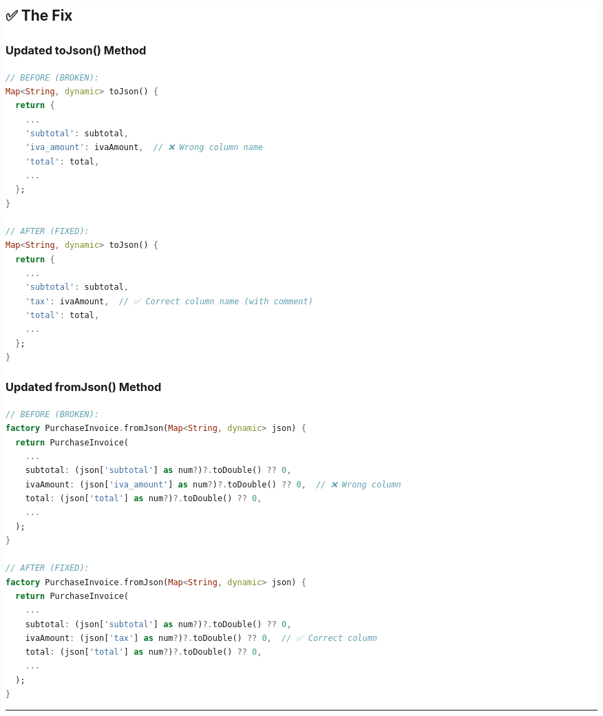 ## ✅ The Fix

### Updated toJson() Method

```dart
// BEFORE (BROKEN):
Map<String, dynamic> toJson() {
  return {
    ...
    'subtotal': subtotal,
    'iva_amount': ivaAmount,  // ❌ Wrong column name
    'total': total,
    ...
  };
}

// AFTER (FIXED):
Map<String, dynamic> toJson() {
  return {
    ...
    'subtotal': subtotal,
    'tax': ivaAmount,  // ✅ Correct column name (with comment)
    'total': total,
    ...
  };
}
```

### Updated fromJson() Method

```dart
// BEFORE (BROKEN):
factory PurchaseInvoice.fromJson(Map<String, dynamic> json) {
  return PurchaseInvoice(
    ...
    subtotal: (json['subtotal'] as num?)?.toDouble() ?? 0,
    ivaAmount: (json['iva_amount'] as num?)?.toDouble() ?? 0,  // ❌ Wrong column
    total: (json['total'] as num?)?.toDouble() ?? 0,
    ...
  );
}

// AFTER (FIXED):
factory PurchaseInvoice.fromJson(Map<String, dynamic> json) {
  return PurchaseInvoice(
    ...
    subtotal: (json['subtotal'] as num?)?.toDouble() ?? 0,
    ivaAmount: (json['tax'] as num?)?.toDouble() ?? 0,  // ✅ Correct column
    total: (json['total'] as num?)?.toDouble() ?? 0,
    ...
  );
}
```

---